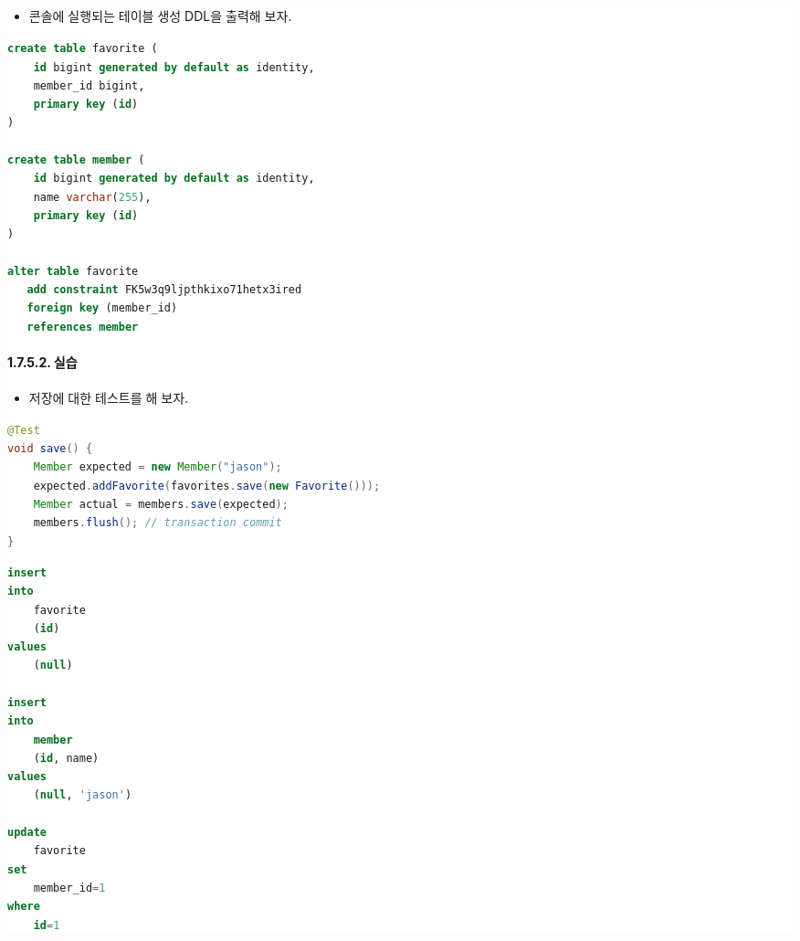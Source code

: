 - 콘솔에 실행되는 테이블 생성 DDL을 출력해 보자.

```sql
create table favorite (
    id bigint generated by default as identity,
    member_id bigint,
    primary key (id)
)

create table member (
    id bigint generated by default as identity,
    name varchar(255),
    primary key (id)
)

alter table favorite 
   add constraint FK5w3q9ljpthkixo71hetx3ired 
   foreign key (member_id) 
   references member
```

#### 1.7.5.2. 실습

- 저장에 대한 테스트를 해 보자.

```java
@Test
void save() {
    Member expected = new Member("jason");
    expected.addFavorite(favorites.save(new Favorite()));
    Member actual = members.save(expected);
    members.flush(); // transaction commit
}
```

```sql
insert 
into
    favorite
    (id) 
values
    (null)

insert 
into
    member
    (id, name) 
values
    (null, 'jason')

update
    favorite 
set
    member_id=1 
where
    id=1
```
